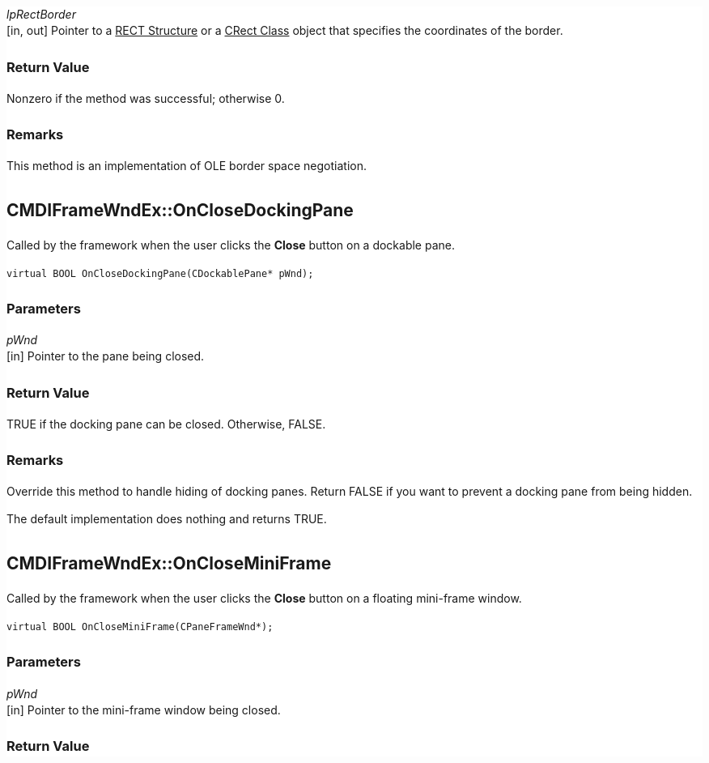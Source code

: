 *lpRectBorder*<br/>
[in, out] Pointer to a [RECT Structure](/windows/win32/api/windef/ns-windef-rect) or a [CRect Class](../../atl-mfc-shared/reference/crect-class.md) object that specifies the coordinates of the border.

### Return Value

Nonzero if the method was successful; otherwise 0.

### Remarks

This method is an implementation of OLE border space negotiation.

## <a name="onclosedockingpane"></a> CMDIFrameWndEx::OnCloseDockingPane

Called by the framework when the user clicks the **Close** button on a dockable pane.

```
virtual BOOL OnCloseDockingPane(CDockablePane* pWnd);
```

### Parameters

*pWnd*<br/>
[in] Pointer to the pane being closed.

### Return Value

TRUE if the docking pane can be closed. Otherwise, FALSE.

### Remarks

Override this method to handle hiding of docking panes. Return FALSE if you want to prevent a docking pane from being hidden.

The default implementation does nothing and returns TRUE.

## <a name="oncloseminiframe"></a> CMDIFrameWndEx::OnCloseMiniFrame

Called by the framework when the user clicks the **Close** button on a floating mini-frame window.

```
virtual BOOL OnCloseMiniFrame(CPaneFrameWnd*);
```

### Parameters

*pWnd*<br/>
[in] Pointer to the mini-frame window being closed.

### Return Value
